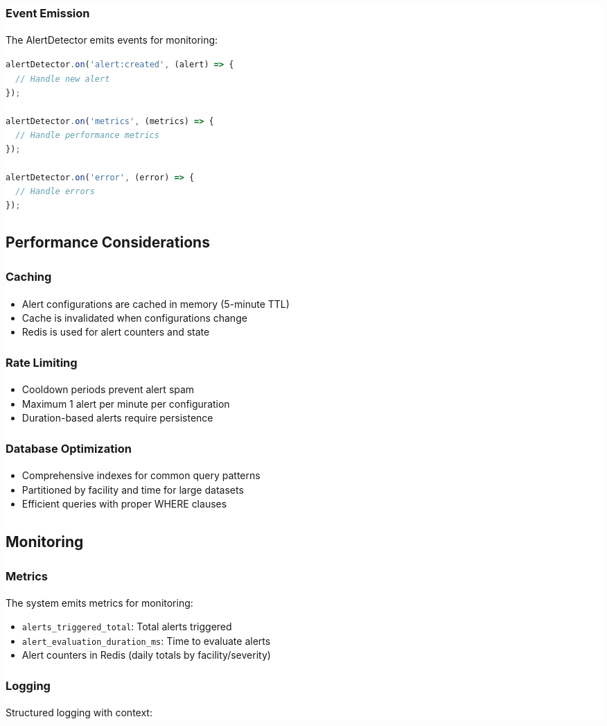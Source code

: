 ### Event Emission

The AlertDetector emits events for monitoring:

```typescript
alertDetector.on('alert:created', (alert) => {
  // Handle new alert
});

alertDetector.on('metrics', (metrics) => {
  // Handle performance metrics
});

alertDetector.on('error', (error) => {
  // Handle errors
});
```

## Performance Considerations

### Caching

- Alert configurations are cached in memory (5-minute TTL)
- Cache is invalidated when configurations change
- Redis is used for alert counters and state

### Rate Limiting

- Cooldown periods prevent alert spam
- Maximum 1 alert per minute per configuration
- Duration-based alerts require persistence

### Database Optimization

- Comprehensive indexes for common query patterns
- Partitioned by facility and time for large datasets
- Efficient queries with proper WHERE clauses

## Monitoring

### Metrics

The system emits metrics for monitoring:

- `alerts_triggered_total`: Total alerts triggered
- `alert_evaluation_duration_ms`: Time to evaluate alerts
- Alert counters in Redis (daily totals by facility/severity)

### Logging

Structured logging with context:
